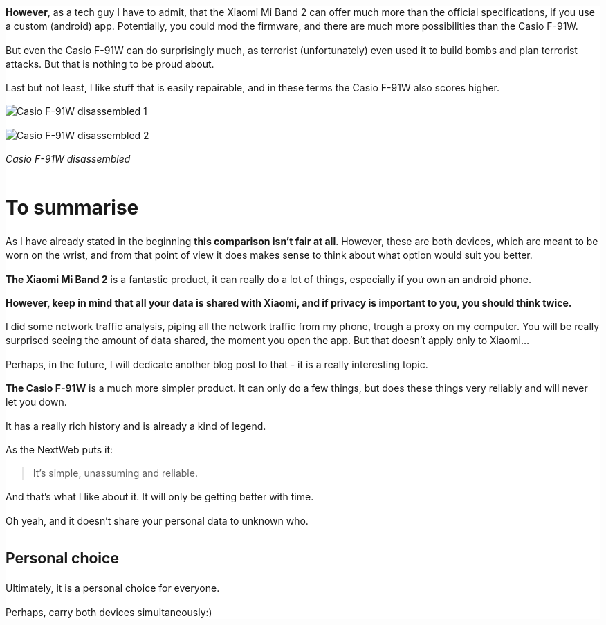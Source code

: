 **However**, as a tech guy I have to admit, that the Xiaomi Mi Band 2 can offer much more than the official specifications, if you use a custom (android) app. Potentially, you could mod the firmware, and there are much more possibilities than the Casio F-91W.

But even the Casio F-91W can do surprisingly much, as terrorist (unfortunately) even used it to build bombs and plan terrorist attacks. But that is nothing to be proud about.

Last but not least, I like stuff that is easily repairable, and in these terms the Casio F-91W also scores higher.

![Casio F-91W disassembled 1](/images/blog/casio-f91w-disassembly1.jpg)

![Casio F-91W disassembled 2](/images/blog/casio-f91w-disassembly2.jpg)

*Casio F-91W disassembled* 

# To summarise

As I have already stated in the beginning **this comparison isn’t fair at all**. However, these are both devices, which are meant to be worn on the wrist, and from that point of view it does makes sense to think about what option would suit you better.

**The Xiaomi Mi Band 2** is a fantastic product, it can really do a lot of things, especially if you own an android phone. 

**However, keep in mind that all your data is shared with Xiaomi, and if privacy is important to you, you should think twice.**

I did some network traffic analysis, piping all the network traffic from my phone, trough a proxy on my computer. You will be really surprised seeing the amount of data shared, the moment you open the app. But that doesn’t apply only to Xiaomi…

Perhaps, in the future, I will dedicate another blog post to that - it is a really interesting topic.

**The Casio F-91W** is a much more simpler product. It can only do a few things, but does these things very reliably and will never let you down.

It has a really rich history and is already a kind of legend.

As the NextWeb puts it:

> It’s simple, unassuming and reliable. 

And that’s what I like about it. It will only be getting better with time.

Oh yeah, and it doesn’t share your personal data to unknown who.

## Personal choice

Ultimately, it is a personal choice for everyone.

Perhaps, carry both devices simultaneously:)